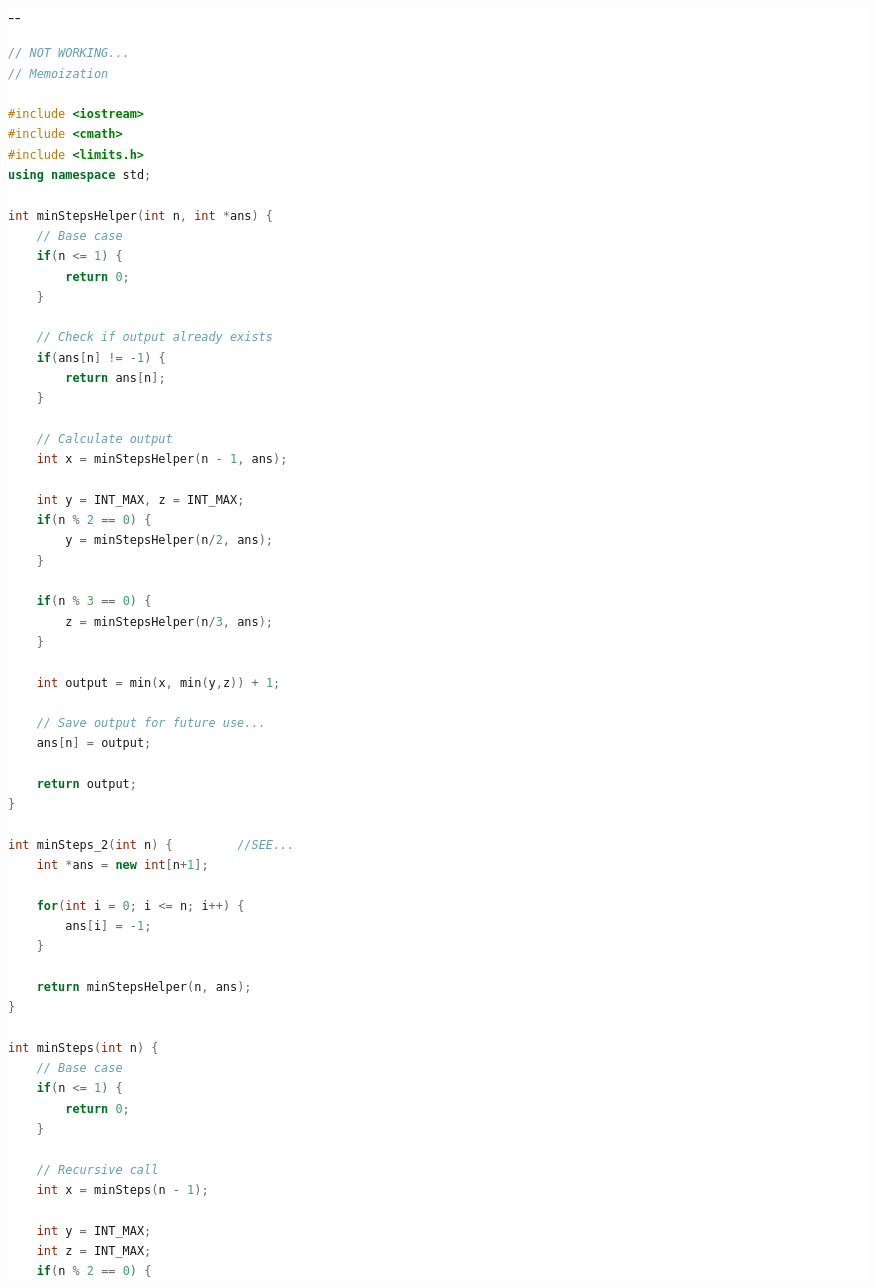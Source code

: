 --

```cpp
// NOT WORKING...
// Memoization

#include <iostream>
#include <cmath>
#include <limits.h>
using namespace std;

int minStepsHelper(int n, int *ans) {
    // Base case
    if(n <= 1) {
        return 0;
    }

    // Check if output already exists
    if(ans[n] != -1) {
        return ans[n];
    }

    // Calculate output
    int x = minStepsHelper(n - 1, ans);

    int y = INT_MAX, z = INT_MAX;
    if(n % 2 == 0) {
        y = minStepsHelper(n/2, ans);
    }

    if(n % 3 == 0) {
        z = minStepsHelper(n/3, ans);
    }

    int output = min(x, min(y,z)) + 1;

    // Save output for future use...
    ans[n] = output;

    return output;
}

int minSteps_2(int n) {         //SEE...
    int *ans = new int[n+1];

    for(int i = 0; i <= n; i++) {
        ans[i] = -1;
    }

    return minStepsHelper(n, ans);
}

int minSteps(int n) {
    // Base case
    if(n <= 1) {
        return 0;
    }

    // Recursive call
    int x = minSteps(n - 1);

    int y = INT_MAX; 
    int z = INT_MAX;
    if(n % 2 == 0) {
```